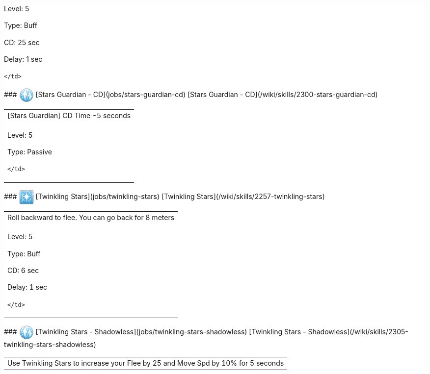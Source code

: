   <tr>
    <td>
              <p class="label label-yellow fs-1">Level: 5</p>
              <p class="label label-yellow fs-1">Type: Buff</p>
              <p class="label label-yellow fs-1">CD: 25 sec</p>
              <p class="label label-yellow fs-1">Delay: 1 sec</p>
      
    </td>
  </tr>
</tbody>
</table>
### <img src="/assets/images/skills/skill_current.png" width="30" height="30" style="vertical-align: middle"> [Stars Guardian - CD](jobs/stars-guardian-cd) [Stars Guardian - CD](/wiki/skills/2300-stars-guardian-cd)
<table>
<tbody>
  <tr>
    <td>[Stars Guardian] CD Time -5 seconds</td>
  </tr>
  <tr>
    <td>
              <p class="label label-yellow fs-1">Level: 5</p>
              <p class="label label-yellow fs-1">Type: Passive</p>
      
    </td>
  </tr>
</tbody>
</table>
### <img src="/assets/images/skills/skill_4013001.png" width="30" height="30" style="vertical-align: middle"> [Twinkling Stars](jobs/twinkling-stars) [Twinkling Stars](/wiki/skills/2257-twinkling-stars)
<table>
<tbody>
  <tr>
    <td>Roll backward to flee. You can go back for 8 meters</td>
  </tr>
  <tr>
    <td>
              <p class="label label-yellow fs-1">Level: 5</p>
              <p class="label label-yellow fs-1">Type: Buff</p>
              <p class="label label-yellow fs-1">CD: 6 sec</p>
              <p class="label label-yellow fs-1">Delay: 1 sec</p>
      
    </td>
  </tr>
</tbody>
</table>
### <img src="/assets/images/skills/skill_current.png" width="30" height="30" style="vertical-align: middle"> [Twinkling Stars - Shadowless](jobs/twinkling-stars-shadowless) [Twinkling Stars - Shadowless](/wiki/skills/2305-twinkling-stars-shadowless)
<table>
<tbody>
  <tr>
    <td>Use Twinkling Stars to increase your Flee by 25 and Move Spd by 10% for 5 seconds</td>
  </tr>